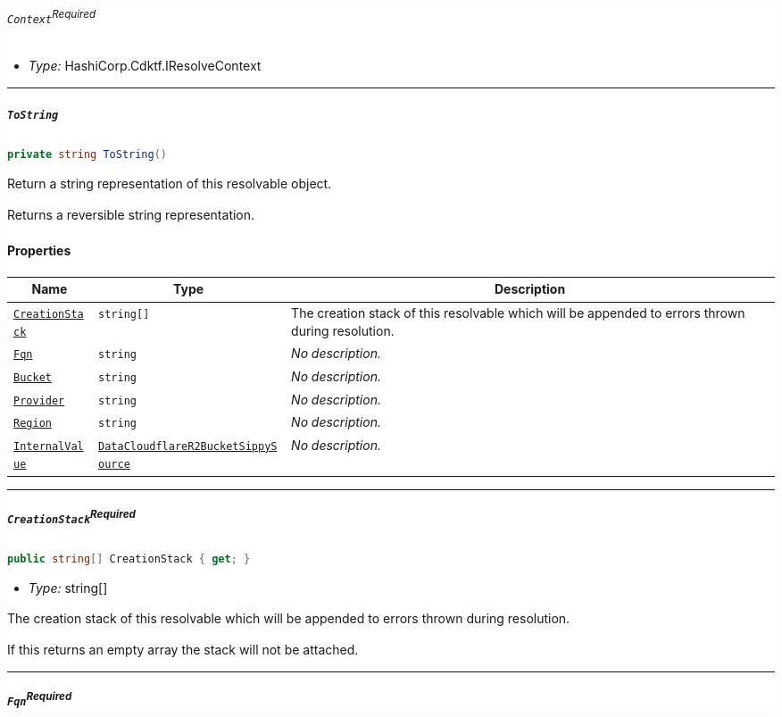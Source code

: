 ###### `Context`<sup>Required</sup> <a name="Context" id="@cdktf/provider-cloudflare.dataCloudflareR2BucketSippy.DataCloudflareR2BucketSippySourceOutputReference.resolve.parameter._context"></a>

- *Type:* HashiCorp.Cdktf.IResolveContext

---

##### `ToString` <a name="ToString" id="@cdktf/provider-cloudflare.dataCloudflareR2BucketSippy.DataCloudflareR2BucketSippySourceOutputReference.toString"></a>

```csharp
private string ToString()
```

Return a string representation of this resolvable object.

Returns a reversible string representation.


#### Properties <a name="Properties" id="Properties"></a>

| **Name** | **Type** | **Description** |
| --- | --- | --- |
| <code><a href="#@cdktf/provider-cloudflare.dataCloudflareR2BucketSippy.DataCloudflareR2BucketSippySourceOutputReference.property.creationStack">CreationStack</a></code> | <code>string[]</code> | The creation stack of this resolvable which will be appended to errors thrown during resolution. |
| <code><a href="#@cdktf/provider-cloudflare.dataCloudflareR2BucketSippy.DataCloudflareR2BucketSippySourceOutputReference.property.fqn">Fqn</a></code> | <code>string</code> | *No description.* |
| <code><a href="#@cdktf/provider-cloudflare.dataCloudflareR2BucketSippy.DataCloudflareR2BucketSippySourceOutputReference.property.bucket">Bucket</a></code> | <code>string</code> | *No description.* |
| <code><a href="#@cdktf/provider-cloudflare.dataCloudflareR2BucketSippy.DataCloudflareR2BucketSippySourceOutputReference.property.provider">Provider</a></code> | <code>string</code> | *No description.* |
| <code><a href="#@cdktf/provider-cloudflare.dataCloudflareR2BucketSippy.DataCloudflareR2BucketSippySourceOutputReference.property.region">Region</a></code> | <code>string</code> | *No description.* |
| <code><a href="#@cdktf/provider-cloudflare.dataCloudflareR2BucketSippy.DataCloudflareR2BucketSippySourceOutputReference.property.internalValue">InternalValue</a></code> | <code><a href="#@cdktf/provider-cloudflare.dataCloudflareR2BucketSippy.DataCloudflareR2BucketSippySource">DataCloudflareR2BucketSippySource</a></code> | *No description.* |

---

##### `CreationStack`<sup>Required</sup> <a name="CreationStack" id="@cdktf/provider-cloudflare.dataCloudflareR2BucketSippy.DataCloudflareR2BucketSippySourceOutputReference.property.creationStack"></a>

```csharp
public string[] CreationStack { get; }
```

- *Type:* string[]

The creation stack of this resolvable which will be appended to errors thrown during resolution.

If this returns an empty array the stack will not be attached.

---

##### `Fqn`<sup>Required</sup> <a name="Fqn" id="@cdktf/provider-cloudflare.dataCloudflareR2BucketSippy.DataCloudflareR2BucketSippySourceOutputReference.property.fqn"></a>
